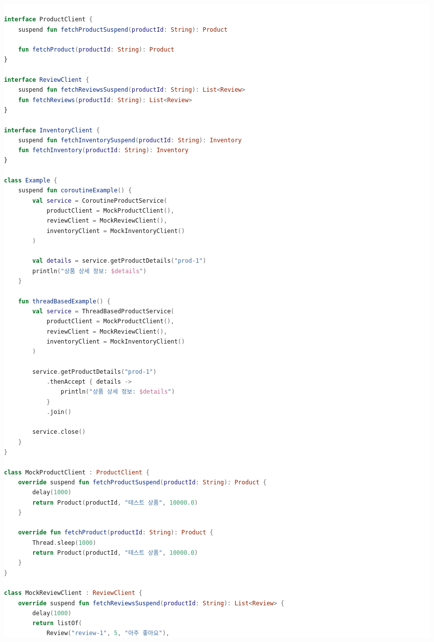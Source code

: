 ```kotlin

interface ProductClient {
    suspend fun fetchProductSuspend(productId: String): Product

    fun fetchProduct(productId: String): Product
}

interface ReviewClient {
    suspend fun fetchReviewsSuspend(productId: String): List<Review>
    fun fetchReviews(productId: String): List<Review>
}

interface InventoryClient {
    suspend fun fetchInventorySuspend(productId: String): Inventory
    fun fetchInventory(productId: String): Inventory
}

class Example {
    suspend fun coroutineExample() {
        val service = CoroutineProductService(
            productClient = MockProductClient(),
            reviewClient = MockReviewClient(),
            inventoryClient = MockInventoryClient()
        )

        val details = service.getProductDetails("prod-1")
        println("상품 상세 정보: $details")
    }

    fun threadBasedExample() {
        val service = ThreadBasedProductService(
            productClient = MockProductClient(),
            reviewClient = MockReviewClient(),
            inventoryClient = MockInventoryClient()
        )

        service.getProductDetails("prod-1")
            .thenAccept { details ->
                println("상품 상세 정보: $details")
            }
            .join()

        service.close()
    }
}

class MockProductClient : ProductClient {
    override suspend fun fetchProductSuspend(productId: String): Product {
        delay(1000) 
        return Product(productId, "테스트 상품", 10000.0)
    }

    override fun fetchProduct(productId: String): Product {
        Thread.sleep(1000) 
        return Product(productId, "테스트 상품", 10000.0)
    }
}

class MockReviewClient : ReviewClient {
    override suspend fun fetchReviewsSuspend(productId: String): List<Review> {
        delay(1000)
        return listOf(
            Review("review-1", 5, "아주 좋아요"),
```